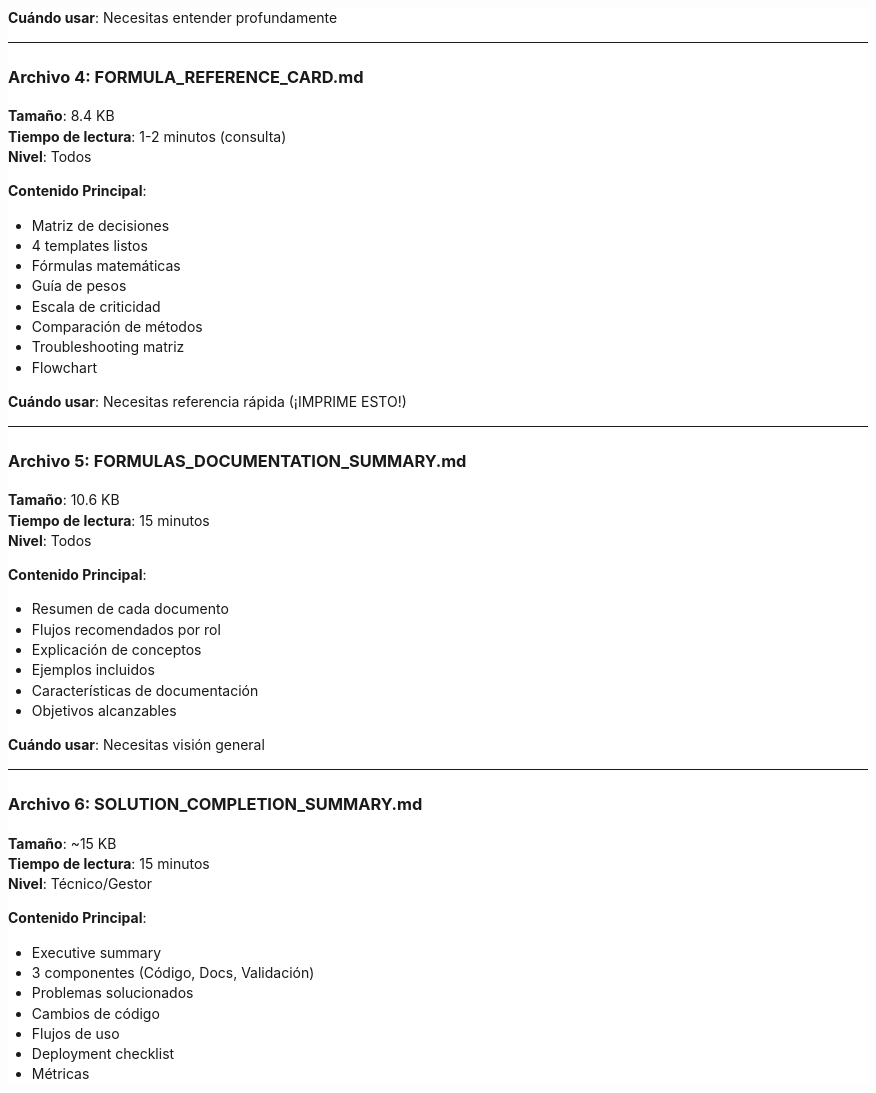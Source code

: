 **Cuándo usar**: Necesitas entender profundamente

---

### Archivo 4: FORMULA_REFERENCE_CARD.md
**Tamaño**: 8.4 KB  
**Tiempo de lectura**: 1-2 minutos (consulta)  
**Nivel**: Todos  

**Contenido Principal**:
- Matriz de decisiones
- 4 templates listos
- Fórmulas matemáticas
- Guía de pesos
- Escala de criticidad
- Comparación de métodos
- Troubleshooting matriz
- Flowchart

**Cuándo usar**: Necesitas referencia rápida (¡IMPRIME ESTO!)

---

### Archivo 5: FORMULAS_DOCUMENTATION_SUMMARY.md
**Tamaño**: 10.6 KB  
**Tiempo de lectura**: 15 minutos  
**Nivel**: Todos  

**Contenido Principal**:
- Resumen de cada documento
- Flujos recomendados por rol
- Explicación de conceptos
- Ejemplos incluidos
- Características de documentación
- Objetivos alcanzables

**Cuándo usar**: Necesitas visión general

---

### Archivo 6: SOLUTION_COMPLETION_SUMMARY.md
**Tamaño**: ~15 KB  
**Tiempo de lectura**: 15 minutos  
**Nivel**: Técnico/Gestor  

**Contenido Principal**:
- Executive summary
- 3 componentes (Código, Docs, Validación)
- Problemas solucionados
- Cambios de código
- Flujos de uso
- Deployment checklist
- Métricas
